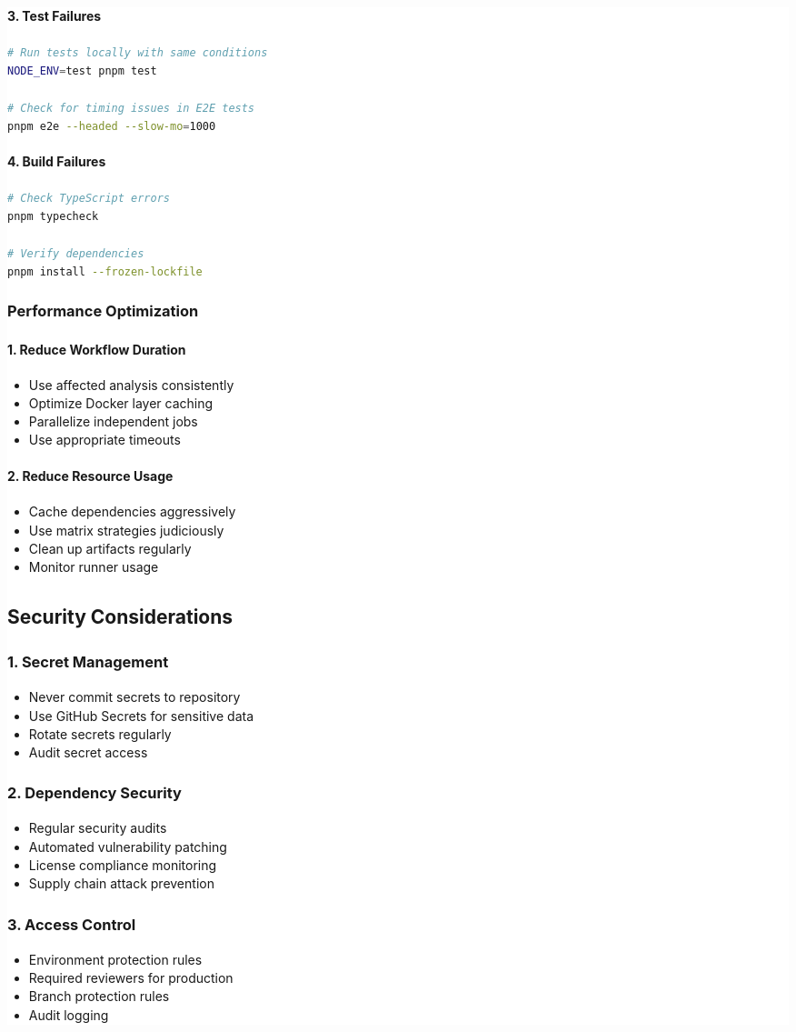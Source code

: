 #### 3. Test Failures
```bash
# Run tests locally with same conditions
NODE_ENV=test pnpm test

# Check for timing issues in E2E tests
pnpm e2e --headed --slow-mo=1000
```

#### 4. Build Failures
```bash
# Check TypeScript errors
pnpm typecheck

# Verify dependencies
pnpm install --frozen-lockfile
```

### Performance Optimization

#### 1. Reduce Workflow Duration
- Use affected analysis consistently
- Optimize Docker layer caching
- Parallelize independent jobs
- Use appropriate timeouts

#### 2. Reduce Resource Usage
- Cache dependencies aggressively
- Use matrix strategies judiciously
- Clean up artifacts regularly
- Monitor runner usage

## Security Considerations

### 1. Secret Management
- Never commit secrets to repository
- Use GitHub Secrets for sensitive data
- Rotate secrets regularly
- Audit secret access

### 2. Dependency Security
- Regular security audits
- Automated vulnerability patching
- License compliance monitoring
- Supply chain attack prevention

### 3. Access Control
- Environment protection rules
- Required reviewers for production
- Branch protection rules
- Audit logging
